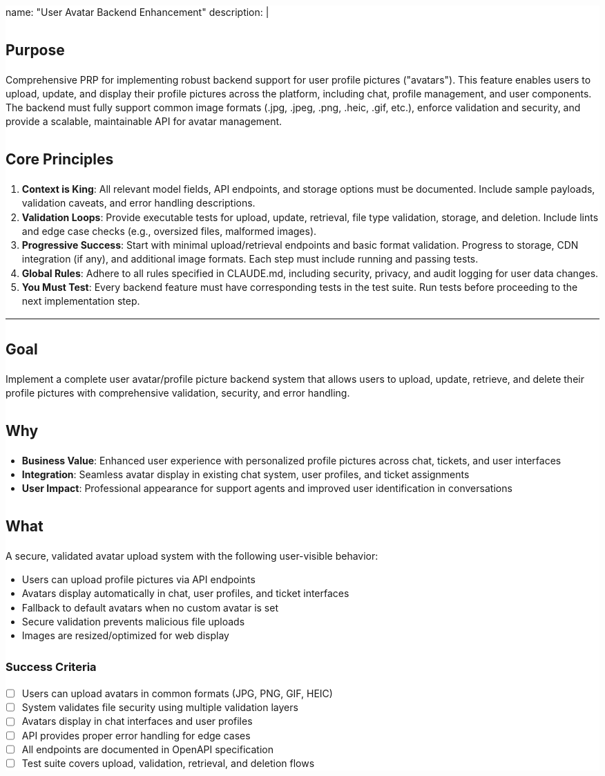 name: "User Avatar Backend Enhancement"
description: |

## Purpose  
Comprehensive PRP for implementing robust backend support for user profile pictures ("avatars"). This feature enables users to upload, update, and display their profile pictures across the platform, including chat, profile management, and user components. The backend must fully support common image formats (.jpg, .jpeg, .png, .heic, .gif, etc.), enforce validation and security, and provide a scalable, maintainable API for avatar management.

## Core Principles
1. **Context is King**: All relevant model fields, API endpoints, and storage options must be documented. Include sample payloads, validation caveats, and error handling descriptions.
2. **Validation Loops**: Provide executable tests for upload, update, retrieval, file type validation, storage, and deletion. Include lints and edge case checks (e.g., oversized files, malformed images).
3. **Progressive Success**: Start with minimal upload/retrieval endpoints and basic format validation. Progress to storage, CDN integration (if any), and additional image formats. Each step must include running and passing tests.
4. **Global Rules**: Adhere to all rules specified in CLAUDE.md, including security, privacy, and audit logging for user data changes.
5. **You Must Test**: Every backend feature must have corresponding tests in the test suite. Run tests before proceeding to the next implementation step.

---

## Goal
Implement a complete user avatar/profile picture backend system that allows users to upload, update, retrieve, and delete their profile pictures with comprehensive validation, security, and error handling.

## Why
- **Business Value**: Enhanced user experience with personalized profile pictures across chat, tickets, and user interfaces
- **Integration**: Seamless avatar display in existing chat system, user profiles, and ticket assignments
- **User Impact**: Professional appearance for support agents and improved user identification in conversations

## What
A secure, validated avatar upload system with the following user-visible behavior:
- Users can upload profile pictures via API endpoints
- Avatars display automatically in chat, user profiles, and ticket interfaces
- Fallback to default avatars when no custom avatar is set
- Secure validation prevents malicious file uploads
- Images are resized/optimized for web display

### Success Criteria
- [ ] Users can upload avatars in common formats (JPG, PNG, GIF, HEIC)
- [ ] System validates file security using multiple validation layers
- [ ] Avatars display in chat interfaces and user profiles
- [ ] API provides proper error handling for edge cases
- [ ] All endpoints are documented in OpenAPI specification
- [ ] Test suite covers upload, validation, retrieval, and deletion flows
